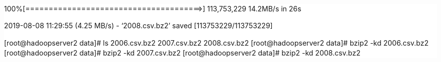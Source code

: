 100%[======================================>] 113,753,229 14.2MB/s   in 26s    

2019-08-08 11:29:55 (4.25 MB/s) - ‘2008.csv.bz2’ saved [113753229/113753229]

[root@hadoopserver2 data]# ls
2006.csv.bz2  2007.csv.bz2  2008.csv.bz2
[root@hadoopserver2 data]# bzip2 -kd 2006.csv.bz2 
[root@hadoopserver2 data]# bzip2 -kd 2007.csv.bz2 
[root@hadoopserver2 data]# bzip2 -kd 2008.csv.bz2 
